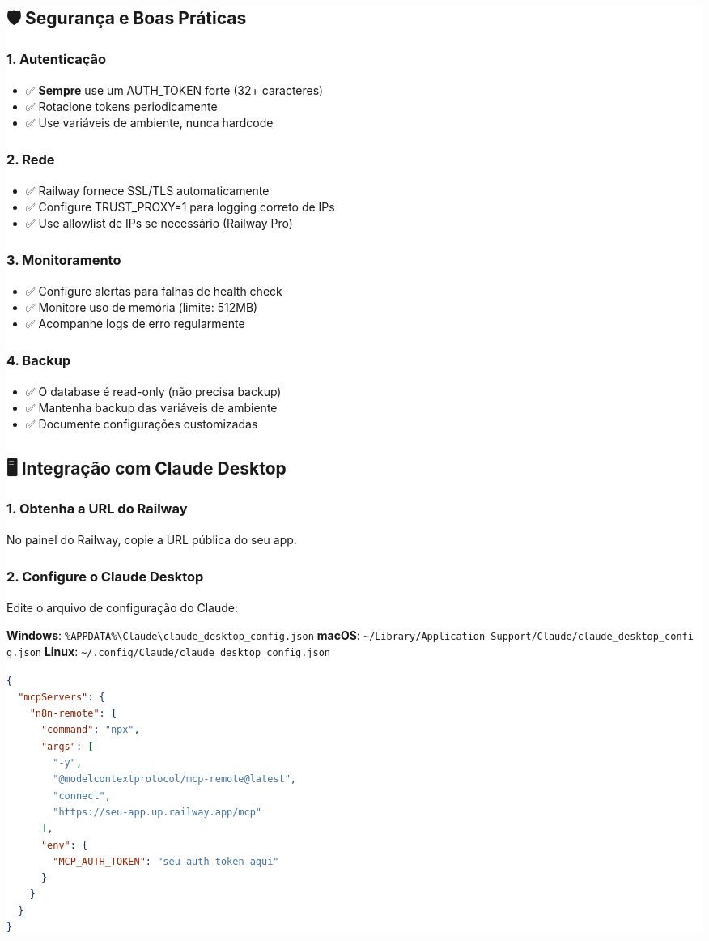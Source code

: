 ## 🛡️ Segurança e Boas Práticas

### 1. Autenticação

- ✅ **Sempre** use um AUTH_TOKEN forte (32+ caracteres)
- ✅ Rotacione tokens periodicamente
- ✅ Use variáveis de ambiente, nunca hardcode

### 2. Rede

- ✅ Railway fornece SSL/TLS automaticamente
- ✅ Configure TRUST_PROXY=1 para logging correto de IPs
- ✅ Use allowlist de IPs se necessário (Railway Pro)

### 3. Monitoramento

- ✅ Configure alertas para falhas de health check
- ✅ Monitore uso de memória (limite: 512MB)
- ✅ Acompanhe logs de erro regularmente

### 4. Backup

- ✅ O database é read-only (não precisa backup)
- ✅ Mantenha backup das variáveis de ambiente
- ✅ Documente configurações customizadas

## 🖥️ Integração com Claude Desktop

### 1. Obtenha a URL do Railway

No painel do Railway, copie a URL pública do seu app.

### 2. Configure o Claude Desktop

Edite o arquivo de configuração do Claude:

**Windows**: `%APPDATA%\Claude\claude_desktop_config.json`
**macOS**: `~/Library/Application Support/Claude/claude_desktop_config.json`
**Linux**: `~/.config/Claude/claude_desktop_config.json`

```json
{
  "mcpServers": {
    "n8n-remote": {
      "command": "npx",
      "args": [
        "-y",
        "@modelcontextprotocol/mcp-remote@latest",
        "connect",
        "https://seu-app.up.railway.app/mcp"
      ],
      "env": {
        "MCP_AUTH_TOKEN": "seu-auth-token-aqui"
      }
    }
  }
}
```
